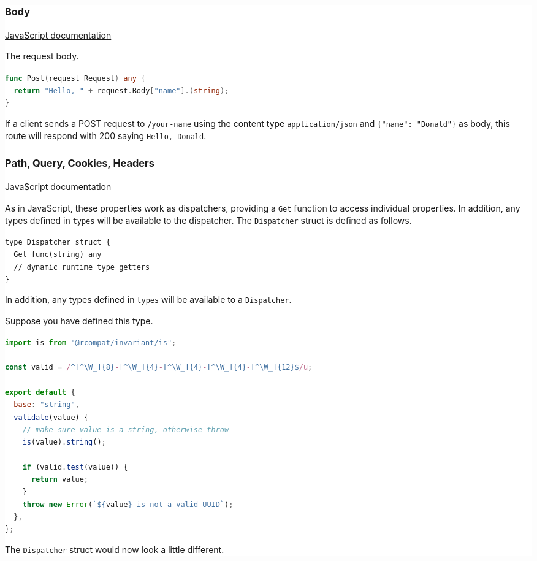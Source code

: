 ### Body

[JavaScript documentation][body]

The request body.

```go#routes/your-name.go
func Post(request Request) any {
  return "Hello, " + request.Body["name"].(string);
}
```

If a client sends a POST request to `/your-name` using the content type
`application/json` and `{"name": "Donald"}` as body, this route will respond
with 200 saying  `Hello, Donald`.

### Path, Query, Cookies, Headers

[JavaScript documentation][path]

As in JavaScript, these properties work as dispatchers, providing a `Get`
function to access individual properties. In addition, any types defined in
`types` will be available to the dispatcher. The `Dispatcher` struct is defined
as follows.

```go#Dispatcher struct
type Dispatcher struct {
  Get func(string) any
  // dynamic runtime type getters
}
```

In addition, any types defined in `types` will be available to a `Dispatcher`.

Suppose you have defined this type.

```js#types/uuid.js
import is from "@rcompat/invariant/is";

const valid = /^[^\W_]{8}-[^\W_]{4}-[^\W_]{4}-[^\W_]{4}-[^\W_]{12}$/u;

export default {
  base: "string",
  validate(value) {
    // make sure value is a string, otherwise throw
    is(value).string();

    if (valid.test(value)) {
      return value;
    }
    throw new Error(`${value} is not a valid UUID`);
  },
};
```

The `Dispatcher` struct would now look a little different.


[plain text]: /guide/responses#plain-text
[json]: /guide/responses#json
[redirect]: /guide/responses#redirect
[view]: /guide/responses#view
[body]: /guide/routes#body
[path]: /guide/routes#path
[session]: /modules/session#use
[repo]: https://github.com/primatejs/primate/tree/master/packages/go